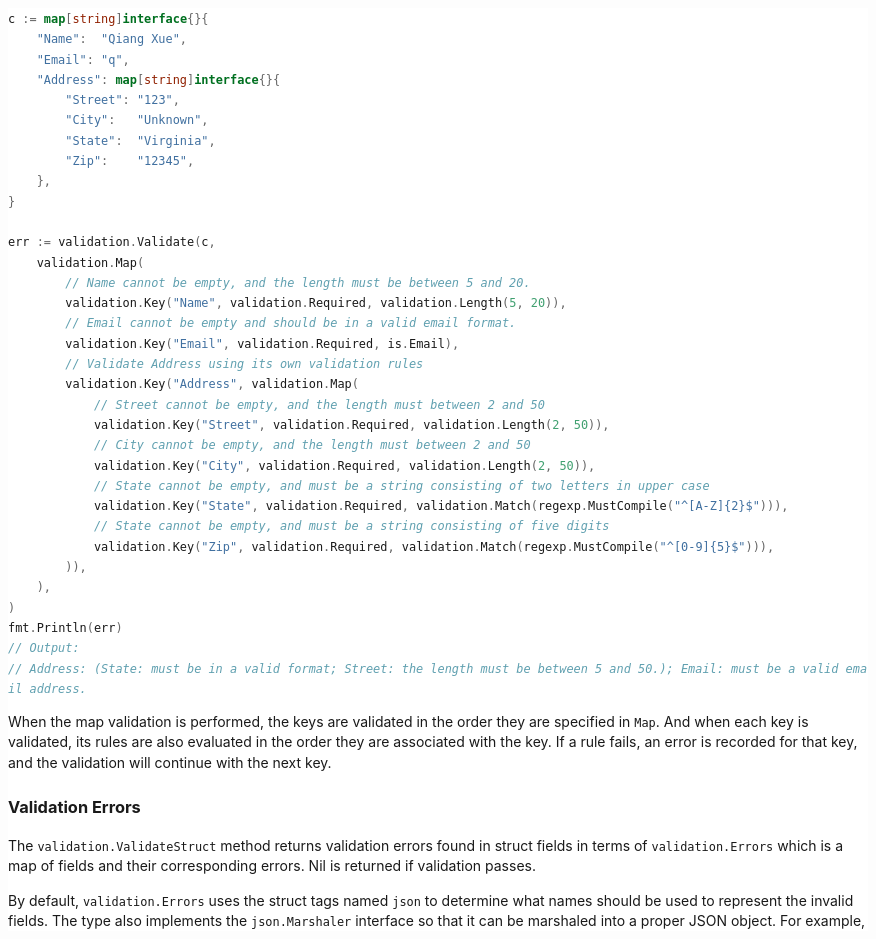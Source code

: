 ```go
c := map[string]interface{}{
	"Name":  "Qiang Xue",
	"Email": "q",
	"Address": map[string]interface{}{
		"Street": "123",
		"City":   "Unknown",
		"State":  "Virginia",
		"Zip":    "12345",
	},
}

err := validation.Validate(c,
	validation.Map(
		// Name cannot be empty, and the length must be between 5 and 20.
		validation.Key("Name", validation.Required, validation.Length(5, 20)),
		// Email cannot be empty and should be in a valid email format.
		validation.Key("Email", validation.Required, is.Email),
		// Validate Address using its own validation rules
		validation.Key("Address", validation.Map(
			// Street cannot be empty, and the length must between 2 and 50
			validation.Key("Street", validation.Required, validation.Length(2, 50)),
			// City cannot be empty, and the length must between 2 and 50
			validation.Key("City", validation.Required, validation.Length(2, 50)),
			// State cannot be empty, and must be a string consisting of two letters in upper case
			validation.Key("State", validation.Required, validation.Match(regexp.MustCompile("^[A-Z]{2}$"))),
			// State cannot be empty, and must be a string consisting of five digits
			validation.Key("Zip", validation.Required, validation.Match(regexp.MustCompile("^[0-9]{5}$"))),
		)),
	),
)
fmt.Println(err)
// Output:
// Address: (State: must be in a valid format; Street: the length must be between 5 and 50.); Email: must be a valid email address.
```

When the map validation is performed, the keys are validated in the order they are specified in `Map`.
And when each key is validated, its rules are also evaluated in the order they are associated with the key.
If a rule fails, an error is recorded for that key, and the validation will continue with the next key.

### Validation Errors

The `validation.ValidateStruct` method returns validation errors found in struct fields in terms of `validation.Errors`
which is a map of fields and their corresponding errors. Nil is returned if validation passes.

By default, `validation.Errors` uses the struct tags named `json` to determine what names should be used to
represent the invalid fields. The type also implements the `json.Marshaler` interface so that it can be marshaled
into a proper JSON object. For example,
